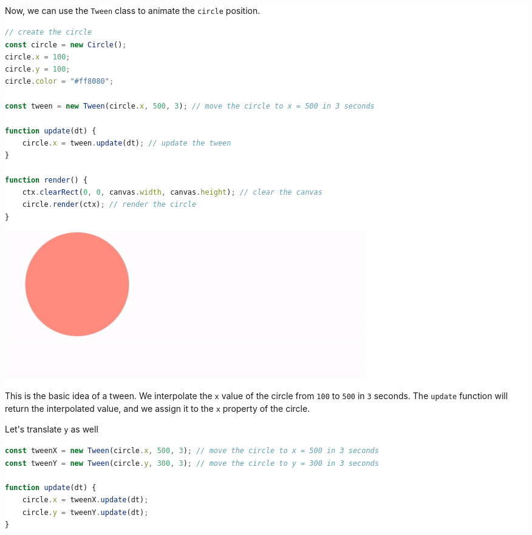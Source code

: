 Now, we can use the `Tween` class to animate the `circle` position.

```javascript
// create the circle
const circle = new Circle();
circle.x = 100;
circle.y = 100;
circle.color = "#ff8080";

const tween = new Tween(circle.x, 500, 3); // move the circle to x = 500 in 3 seconds

function update(dt) {
    circle.x = tween.update(dt); // update the tween
}

function render() {
    ctx.clearRect(0, 0, canvas.width, canvas.height); // clear the canvas
    circle.render(ctx); // render the circle
}
```

![](./resources/tween/tween-x.gif)

This is the basic idea of a tween. We interpolate the `x` value of the circle from `100` to `500` in `3` seconds. The `update` function will return the interpolated value, and we assign it to the `x` property of the circle.<br/>

Let's translate `y` as well

```javascript
const tweenX = new Tween(circle.x, 500, 3); // move the circle to x = 500 in 3 seconds
const tweenY = new Tween(circle.y, 300, 3); // move the circle to y = 300 in 3 seconds

function update(dt) {
    circle.x = tweenX.update(dt);
    circle.y = tweenY.update(dt);
}
```
